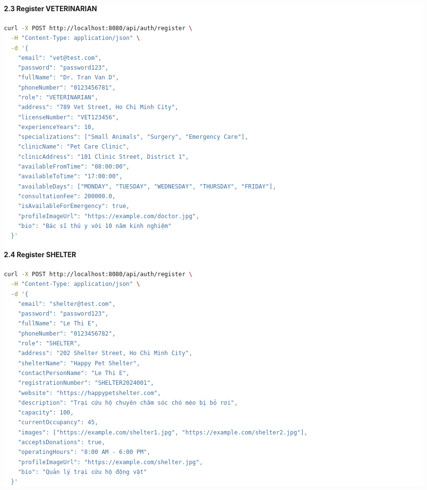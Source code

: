 
#### 2.3 Register VETERINARIAN
```bash
curl -X POST http://localhost:8080/api/auth/register \
  -H "Content-Type: application/json" \
  -d '{
    "email": "vet@test.com",
    "password": "password123",
    "fullName": "Dr. Tran Van D",
    "phoneNumber": "0123456781",
    "role": "VETERINARIAN",
    "address": "789 Vet Street, Ho Chi Minh City",
    "licenseNumber": "VET123456",
    "experienceYears": 10,
    "specializations": ["Small Animals", "Surgery", "Emergency Care"],
    "clinicName": "Pet Care Clinic",
    "clinicAddress": "101 Clinic Street, District 1",
    "availableFromTime": "08:00:00",
    "availableToTime": "17:00:00",
    "availableDays": ["MONDAY", "TUESDAY", "WEDNESDAY", "THURSDAY", "FRIDAY"],
    "consultationFee": 200000.0,
    "isAvailableForEmergency": true,
    "profileImageUrl": "https://example.com/doctor.jpg",
    "bio": "Bác sĩ thú y với 10 năm kinh nghiệm"
  }'
```

#### 2.4 Register SHELTER
```bash
curl -X POST http://localhost:8080/api/auth/register \
  -H "Content-Type: application/json" \
  -d '{
    "email": "shelter@test.com",
    "password": "password123",
    "fullName": "Le Thi E",
    "phoneNumber": "0123456782",
    "role": "SHELTER",
    "address": "202 Shelter Street, Ho Chi Minh City",
    "shelterName": "Happy Pet Shelter",
    "contactPersonName": "Le Thi E",
    "registrationNumber": "SHELTER2024001",
    "website": "https://happypetshelter.com",
    "description": "Trại cứu hộ chuyên chăm sóc chó mèo bị bỏ rơi",
    "capacity": 100,
    "currentOccupancy": 45,
    "images": ["https://example.com/shelter1.jpg", "https://example.com/shelter2.jpg"],
    "acceptsDonations": true,
    "operatingHours": "8:00 AM - 6:00 PM",
    "profileImageUrl": "https://example.com/shelter.jpg",
    "bio": "Quản lý trại cứu hộ động vật"
  }'
```
